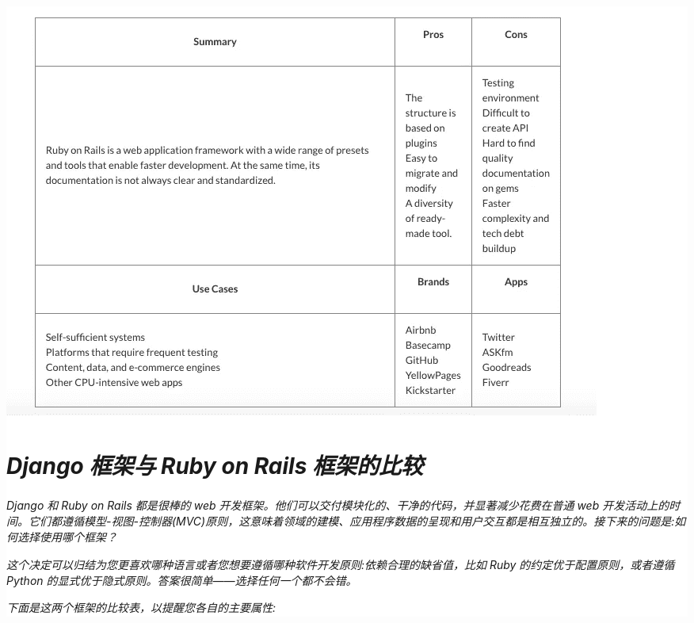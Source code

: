 *![](img/5ceba26f744e1b4209925a11ad9af452.png)*

# *Django 框架与 Ruby on Rails 框架的比较*

*Django 和 Ruby on Rails 都是很棒的 web 开发框架。他们可以交付模块化的、干净的代码，并显著减少花费在普通 web 开发活动上的时间。它们都遵循模型-视图-控制器(MVC)原则，这意味着领域的建模、应用程序数据的呈现和用户交互都是相互独立的。接下来的问题是:如何选择使用哪个框架？*

*这个决定可以归结为您更喜欢哪种语言或者您想要遵循哪种软件开发原则:依赖合理的缺省值，比如 Ruby 的约定优于配置原则，或者遵循 Python 的显式优于隐式原则。答案很简单——选择任何一个都不会错。*

*下面是这两个框架的比较表，以提醒您各自的主要属性:*
